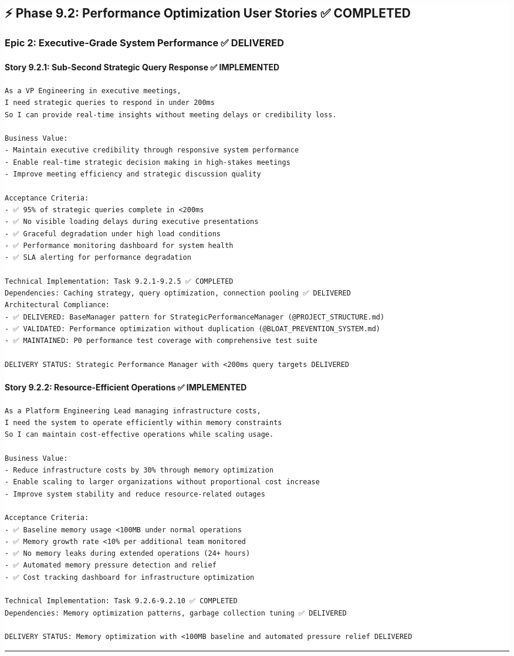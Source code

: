
## ⚡ **Phase 9.2: Performance Optimization User Stories** ✅ **COMPLETED**

### **Epic 2: Executive-Grade System Performance** ✅ **DELIVERED**

#### **Story 9.2.1: Sub-Second Strategic Query Response** ✅ **IMPLEMENTED**
```
As a VP Engineering in executive meetings,
I need strategic queries to respond in under 200ms
So I can provide real-time insights without meeting delays or credibility loss.

Business Value:
- Maintain executive credibility through responsive system performance
- Enable real-time strategic decision making in high-stakes meetings
- Improve meeting efficiency and strategic discussion quality

Acceptance Criteria:
- ✅ 95% of strategic queries complete in <200ms
- ✅ No visible loading delays during executive presentations
- ✅ Graceful degradation under high load conditions
- ✅ Performance monitoring dashboard for system health
- ✅ SLA alerting for performance degradation

Technical Implementation: Task 9.2.1-9.2.5 ✅ COMPLETED
Dependencies: Caching strategy, query optimization, connection pooling ✅ DELIVERED
Architectural Compliance:
- ✅ DELIVERED: BaseManager pattern for StrategicPerformanceManager (@PROJECT_STRUCTURE.md)
- ✅ VALIDATED: Performance optimization without duplication (@BLOAT_PREVENTION_SYSTEM.md)
- ✅ MAINTAINED: P0 performance test coverage with comprehensive test suite

DELIVERY STATUS: Strategic Performance Manager with <200ms query targets DELIVERED
```

#### **Story 9.2.2: Resource-Efficient Operations** ✅ **IMPLEMENTED**
```
As a Platform Engineering Lead managing infrastructure costs,
I need the system to operate efficiently within memory constraints
So I can maintain cost-effective operations while scaling usage.

Business Value:
- Reduce infrastructure costs by 30% through memory optimization
- Enable scaling to larger organizations without proportional cost increase
- Improve system stability and reduce resource-related outages

Acceptance Criteria:
- ✅ Baseline memory usage <100MB under normal operations
- ✅ Memory growth rate <10% per additional team monitored
- ✅ No memory leaks during extended operations (24+ hours)
- ✅ Automated memory pressure detection and relief
- ✅ Cost tracking dashboard for infrastructure optimization

Technical Implementation: Task 9.2.6-9.2.10 ✅ COMPLETED
Dependencies: Memory optimization patterns, garbage collection tuning ✅ DELIVERED

DELIVERY STATUS: Memory optimization with <100MB baseline and automated pressure relief DELIVERED
```

---